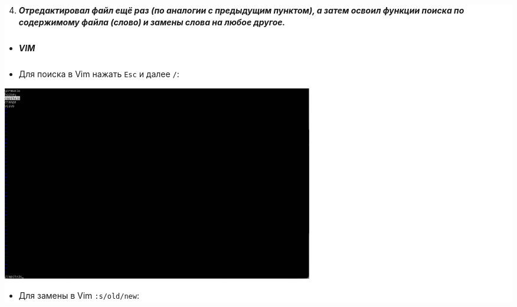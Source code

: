 
4. ##### Отредактировал файл ещё раз (по аналогии с предыдущим пунктом), а затем освоил функции поиска по содержимому файла (слово) и замены слова на любое другое.
- ##### VIM 

- Для поиска в Vim нажать `Esc` и далее `/`:

<img src="photo/Part7/part7.searchVIM.png" alt="drawing" width="60%"/>



- Для замены в Vim `:s/old/new`:
